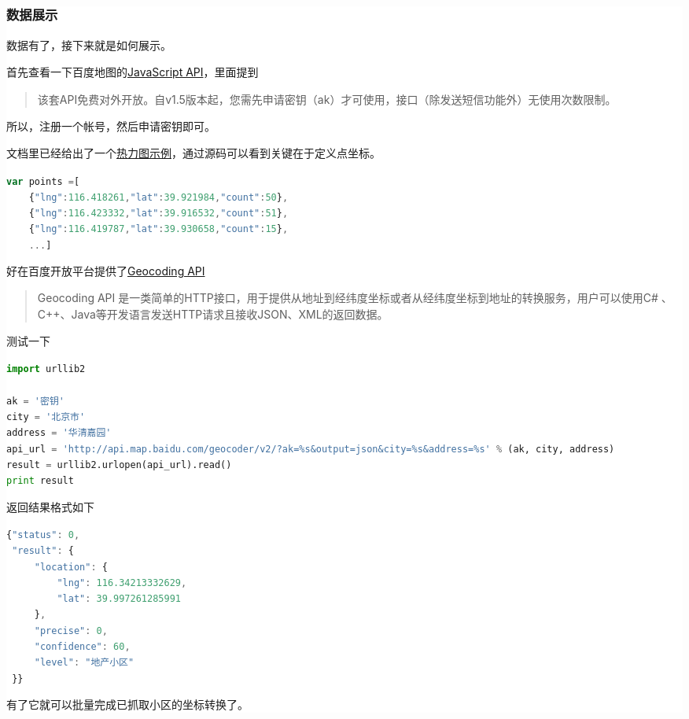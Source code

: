 ``` python
```

### 数据展示

数据有了，接下来就是如何展示。

首先查看一下百度地图的[JavaScript API](http://lbsyun.baidu.com/index.php?title=jspopular)，里面提到
>该套API免费对外开放。自v1.5版本起，您需先申请密钥（ak）才可使用，接口（除发送短信功能外）无使用次数限制。

所以，注册一个帐号，然后申请密钥即可。

文档里已经给出了一个[热力图示例](http://developer.baidu.com/map/jsdemo.htm#c1_15)，通过源码可以看到关键在于定义点坐标。

``` javascript
var points =[
    {"lng":116.418261,"lat":39.921984,"count":50},
    {"lng":116.423332,"lat":39.916532,"count":51},
    {"lng":116.419787,"lat":39.930658,"count":15},
    ...]
```

好在百度开放平台提供了[Geocoding API](http://lbsyun.baidu.com/index.php?title=webapi/guide/webservice-geocoding)
>Geocoding API 是一类简单的HTTP接口，用于提供从地址到经纬度坐标或者从经纬度坐标到地址的转换服务，用户可以使用C# 、C++、Java等开发语言发送HTTP请求且接收JSON、XML的返回数据。

测试一下

``` python
import urllib2

ak = '密钥'
city = '北京市'
address = '华清嘉园'
api_url = 'http://api.map.baidu.com/geocoder/v2/?ak=%s&output=json&city=%s&address=%s' % (ak, city, address)
result = urllib2.urlopen(api_url).read()
print result
```

返回结果格式如下

``` javascript
{"status": 0,
 "result": {
     "location": {
         "lng": 116.34213332629,
         "lat": 39.997261285991
     },
     "precise": 0,
     "confidence": 60,
     "level": "地产小区"
 }}
```

有了它就可以批量完成已抓取小区的坐标转换了。

